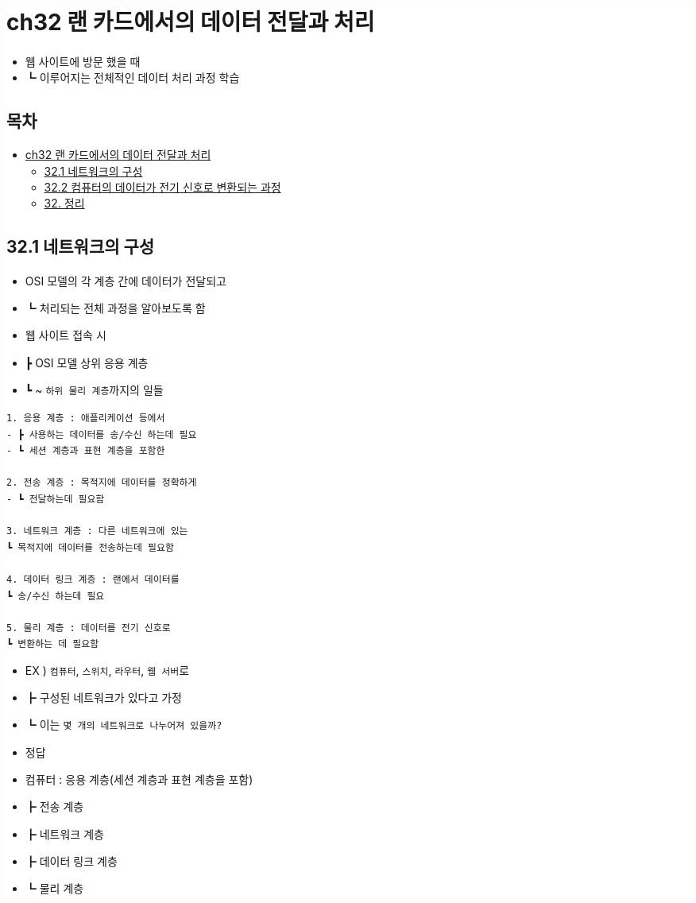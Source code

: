# ch32 랜 카드에서의 데이터 전달과 처리

- 웹 사이트에 방문 했을 때
- ┗ 이루어지는 전체적인 데이터 처리 과정 학습

## 목차

- [ch32 랜 카드에서의 데이터 전달과 처리](#ch32-%EB%9E%9C-%EC%B9%B4%EB%93%9C%EC%97%90%EC%84%9C%EC%9D%98-%EB%8D%B0%EC%9D%B4%ED%84%B0-%EC%A0%84%EB%8B%AC%EA%B3%BC-%EC%B2%98%EB%A6%AC)
  - [32.1 네트워크의 구성](#321-%EB%84%A4%ED%8A%B8%EC%9B%8C%ED%81%AC%EC%9D%98-%EA%B5%AC%EC%84%B1)
  - [32.2 컴퓨터의 데이터가 전기 신호로 변환되는 과정](#322-%EC%BB%B4%ED%93%A8%ED%84%B0%EC%9D%98-%EB%8D%B0%EC%9D%B4%ED%84%B0%EA%B0%80-%EC%A0%84%EA%B8%B0-%EC%8B%A0%ED%98%B8%EB%A1%9C-%EB%B3%80%ED%99%98%EB%90%98%EB%8A%94-%EA%B3%BC%EC%A0%95)
  - [32. 정리](#32-%EC%A0%95%EB%A6%AC)

## 32.1 네트워크의 구성

- OSI 모델의 각 계층 간에 데이터가 전달되고
- ┗ 처리되는 전체 과정을 알아보도록 함

- 웹 사이트 접속 시
- ┣ OSI 모델 상위 응용 계층
- ┗ ~ `하위 물리 계층`까지의 일들

```
1. 응용 계층 : 애플리케이션 등에서
- ┣ 사용하는 데이터를 송/수신 하는데 필요
- ┗ 세션 계층과 표현 계층을 포함한

2. 전송 계층 : 목적지에 데이터를 정확하게
- ┗ 전달하는데 필요함

3. 네트워크 계층 : 다른 네트워크에 있는
┗ 목적지에 데이터를 전송하는데 필요함

4. 데이터 링크 계층 : 랜에서 데이터를
┗ 송/수신 하는데 필요

5. 물리 계층 : 데이터를 전기 신호로
┗ 변환하는 데 필요함
```

- EX ) `컴퓨터`, `스위치`, `라우터`, `웹 서버`로
- ┣ 구성된 네트워크가 있다고 가정
- ┗ 이는 `몇 개의 네트워크로 나누어져 있을까?`

- 정답

- 컴퓨터 : 응용 계층(세션 계층과 표현 계층을 포함)
- ┣ 전송 계층
- ┣ 네트워크 계층
- ┣ 데이터 링크 계층
- ┗ 물리 계층
